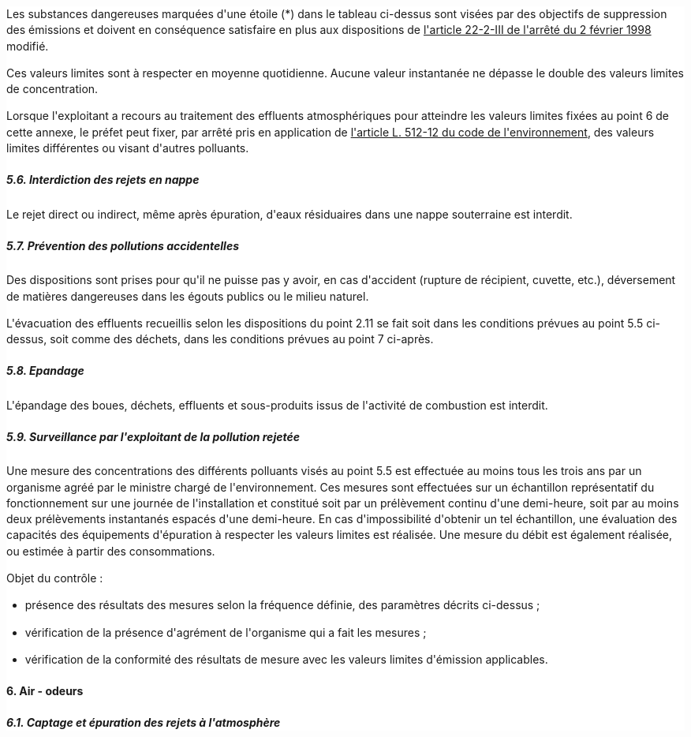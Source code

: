Les substances dangereuses marquées d'une étoile (*) dans le tableau ci-dessus sont visées par des objectifs de suppression des émissions et doivent en conséquence satisfaire en plus aux dispositions de [l'article 22-2-III de l'arrêté du 2 février 1998](https://aida.ineris.fr/consultation_document/5657#Article_22) modifié.

Ces valeurs limites sont à respecter en moyenne quotidienne. Aucune valeur instantanée ne dépasse le double des valeurs limites de concentration.

Lorsque l'exploitant a recours au traitement des effluents atmosphériques pour atteindre les valeurs limites fixées au point 6 de cette annexe, le préfet peut fixer, par arrêté pris en application de [l'article L. 512-12 du code de l'environnement](https://aida.ineris.fr/consultation_document/1767#Article_L._512-12), des valeurs limites différentes ou visant d'autres polluants.

##### 5.6. Interdiction des rejets en nappe

Le rejet direct ou indirect, même après épuration, d'eaux résiduaires dans une nappe souterraine est interdit.

##### 5.7. Prévention des pollutions accidentelles

Des dispositions sont prises pour qu'il ne puisse pas y avoir, en cas d'accident (rupture de récipient, cuvette, etc.), déversement de matières dangereuses dans les égouts publics ou le milieu naturel.

L'évacuation des effluents recueillis selon les dispositions du point 2.11 se fait soit dans les conditions prévues au point 5.5 ci-dessus, soit comme des déchets, dans les conditions prévues au point 7 ci-après.

##### 5.8. Epandage

L'épandage des boues, déchets, effluents et sous-produits issus de l'activité de combustion est interdit.

##### 5.9. Surveillance par l'exploitant de la pollution rejetée

Une mesure des concentrations des différents polluants visés au point 5.5 est effectuée au moins tous les trois ans par un organisme agréé par le ministre chargé de l'environnement. Ces mesures sont effectuées sur un échantillon représentatif du fonctionnement sur une journée de l'installation et constitué soit par un prélèvement continu d'une demi-heure, soit par au moins deux prélèvements instantanés espacés d'une demi-heure. En cas d'impossibilité d'obtenir un tel échantillon, une évaluation des capacités des équipements d'épuration à respecter les valeurs limites est réalisée. Une mesure du débit est également réalisée, ou estimée à partir des consommations.

Objet du contrôle :

- présence des résultats des mesures selon la fréquence définie, des paramètres décrits ci-dessus ;

- vérification de la présence d'agrément de l'organisme qui a fait les mesures ;

- vérification de la conformité des résultats de mesure avec les valeurs limites d'émission applicables.

#### 6. Air - odeurs

##### 6.1. Captage et épuration des rejets à l'atmosphère
